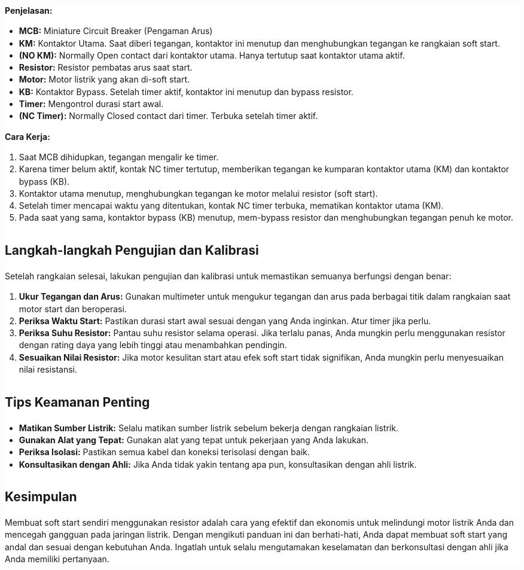 **Penjelasan:**

- **MCB:** Miniature Circuit Breaker (Pengaman Arus)
- **KM:** Kontaktor Utama. Saat diberi tegangan, kontaktor ini menutup dan menghubungkan tegangan ke rangkaian soft start.
- **(NO KM):** Normally Open contact dari kontaktor utama. Hanya tertutup saat kontaktor utama aktif.
- **Resistor:** Resistor pembatas arus saat start.
- **Motor:** Motor listrik yang akan di-soft start.
- **KB:** Kontaktor Bypass. Setelah timer aktif, kontaktor ini menutup dan bypass resistor.
- **Timer:** Mengontrol durasi start awal.
- **(NC Timer):** Normally Closed contact dari timer. Terbuka setelah timer aktif.

**Cara Kerja:**

1. Saat MCB dihidupkan, tegangan mengalir ke timer.
2. Karena timer belum aktif, kontak NC timer tertutup, memberikan tegangan ke kumparan kontaktor utama (KM) dan kontaktor bypass (KB).
3. Kontaktor utama menutup, menghubungkan tegangan ke motor melalui resistor (soft start).
4. Setelah timer mencapai waktu yang ditentukan, kontak NC timer terbuka, mematikan kontaktor utama (KM).
5. Pada saat yang sama, kontaktor bypass (KB) menutup, mem-bypass resistor dan menghubungkan tegangan penuh ke motor.

## Langkah-langkah Pengujian dan Kalibrasi

Setelah rangkaian selesai, lakukan pengujian dan kalibrasi untuk memastikan semuanya berfungsi dengan benar:

1. **Ukur Tegangan dan Arus:** Gunakan multimeter untuk mengukur tegangan dan arus pada berbagai titik dalam rangkaian saat motor start dan beroperasi.
2. **Periksa Waktu Start:** Pastikan durasi start awal sesuai dengan yang Anda inginkan. Atur timer jika perlu.
3. **Periksa Suhu Resistor:** Pantau suhu resistor selama operasi. Jika terlalu panas, Anda mungkin perlu menggunakan resistor dengan rating daya yang lebih tinggi atau menambahkan pendingin.
4. **Sesuaikan Nilai Resistor:** Jika motor kesulitan start atau efek soft start tidak signifikan, Anda mungkin perlu menyesuaikan nilai resistansi.

## Tips Keamanan Penting

- **Matikan Sumber Listrik:** Selalu matikan sumber listrik sebelum bekerja dengan rangkaian listrik.
- **Gunakan Alat yang Tepat:** Gunakan alat yang tepat untuk pekerjaan yang Anda lakukan.
- **Periksa Isolasi:** Pastikan semua kabel dan koneksi terisolasi dengan baik.
- **Konsultasikan dengan Ahli:** Jika Anda tidak yakin tentang apa pun, konsultasikan dengan ahli listrik.

## Kesimpulan

Membuat soft start sendiri menggunakan resistor adalah cara yang efektif dan ekonomis untuk melindungi motor listrik Anda dan mencegah gangguan pada jaringan listrik. Dengan mengikuti panduan ini dan berhati-hati, Anda dapat membuat soft start yang andal dan sesuai dengan kebutuhan Anda. Ingatlah untuk selalu mengutamakan keselamatan dan berkonsultasi dengan ahli jika Anda memiliki pertanyaan.
